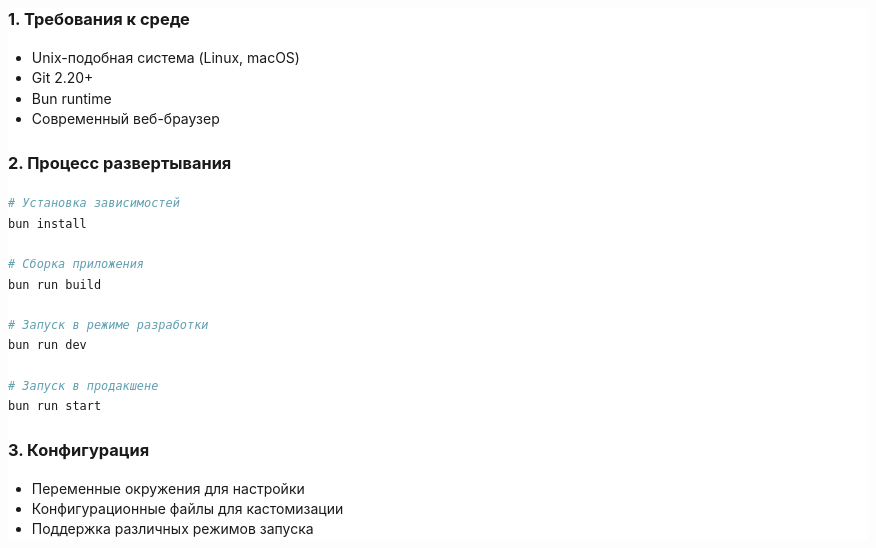 ### 1. Требования к среде

- Unix-подобная система (Linux, macOS)
- Git 2.20+
- Bun runtime
- Современный веб-браузер

### 2. Процесс развертывания

```bash
# Установка зависимостей
bun install

# Сборка приложения
bun run build

# Запуск в режиме разработки
bun run dev

# Запуск в продакшене
bun run start
```

### 3. Конфигурация

- Переменные окружения для настройки
- Конфигурационные файлы для кастомизации
- Поддержка различных режимов запуска
